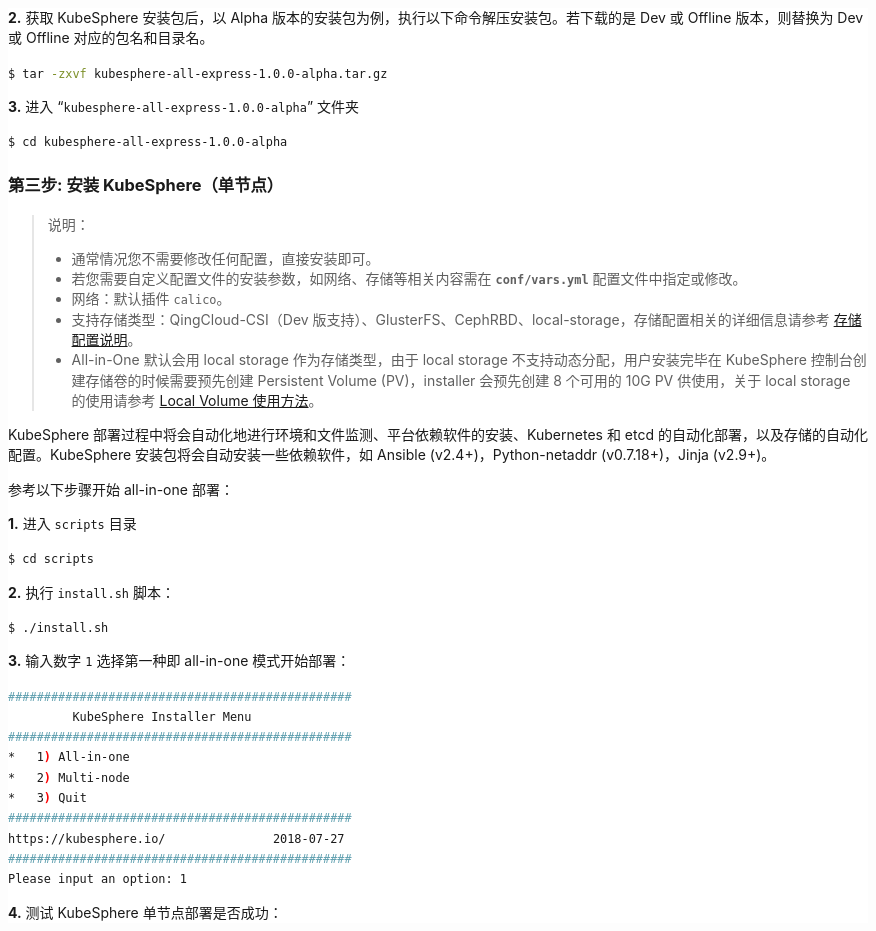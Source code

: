 **2.** 获取 KubeSphere 安装包后，以 Alpha 版本的安装包为例，执行以下命令解压安装包。若下载的是 Dev 或 Offline 版本，则替换为 Dev 或 Offline 对应的包名和目录名。

```bash
$ tar -zxvf kubesphere-all-express-1.0.0-alpha.tar.gz
```

**3.** 进入 “`kubesphere-all-express-1.0.0-alpha`” 文件夹

```bash
$ cd kubesphere-all-express-1.0.0-alpha
```

### 第三步: 安装 KubeSphere（单节点）

> 说明：
> - 通常情况您不需要修改任何配置，直接安装即可。
> - 若您需要自定义配置文件的安装参数，如网络、存储等相关内容需在 **`conf/vars.yml`** 配置文件中指定或修改。
> - 网络：默认插件 `calico`。
> - 支持存储类型：QingCloud-CSI（Dev 版支持）、GlusterFS、CephRBD、local-storage，存储配置相关的详细信息请参考 [存储配置说明](#存储配置说明)。
> - All-in-One 默认会用 local storage 作为存储类型，由于 local storage 不支持动态分配，用户安装完毕在 KubeSphere 控制台创建存储卷的时候需要预先创建 Persistent Volume (PV)，installer 会预先创建 8 个可用的 10G PV 供使用，关于 local storage 的使用请参考 [Local Volume 使用方法](/express/zh-CN/manage-storages/#local-volume-使用方法)。

KubeSphere 部署过程中将会自动化地进行环境和文件监测、平台依赖软件的安装、Kubernetes 和 etcd 的自动化部署，以及存储的自动化配置。KubeSphere 安装包将会自动安装一些依赖软件，如 Ansible (v2.4+)，Python-netaddr (v0.7.18+)，Jinja (v2.9+)。

参考以下步骤开始 all-in-one 部署：

**1.** 进入 `scripts` 目录

```bash
$ cd scripts
```

**2.** 执行 `install.sh` 脚本：

```bash
$ ./install.sh
```

**3.** 输入数字 `1` 选择第一种即 all-in-one 模式开始部署：

```bash
################################################
         KubeSphere Installer Menu
################################################
*   1) All-in-one
*   2) Multi-node
*   3) Quit
################################################
https://kubesphere.io/               2018-07-27
################################################
Please input an option: 1

```

**4.** 测试 KubeSphere 单节点部署是否成功：
